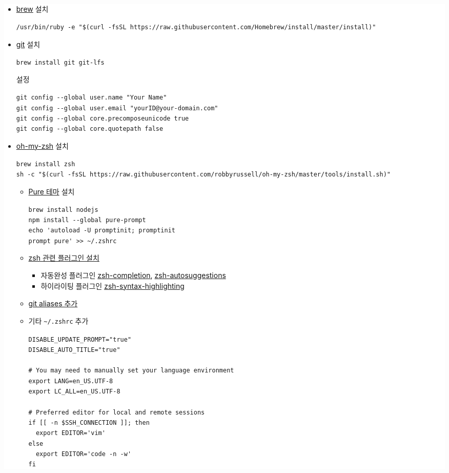 * [brew](https://brew.sh/index_ko) 설치

  ```shell
  /usr/bin/ruby -e "$(curl -fsSL https://raw.githubusercontent.com/Homebrew/install/master/install)"
  ```

* [git](https://git-scm.com/) 설치

  ```shell
  brew install git git-lfs
  ```

  설정

  ```shell
  git config --global user.name "Your Name"
  git config --global user.email "yourID@your-domain.com"
  git config --global core.precomposeunicode true
  git config --global core.quotepath false
  ```

* [oh-my-zsh](https://ohmyz.sh/) 설치

  ```shell
  brew install zsh
  sh -c "$(curl -fsSL https://raw.githubusercontent.com/robbyrussell/oh-my-zsh/master/tools/install.sh)"
  ```

  * [Pure 테마](https://github.com/sindresorhus/pure) 설치

    ```shell
    brew install nodejs
    npm install --global pure-prompt
    echo 'autoload -U promptinit; promptinit
    prompt pure' >> ~/.zshrc
    ```

  * [zsh 관련 플러그인 설치](https://subicura.com/2017/11/22/mac-os-development-environment-setup.html)

    * 자동완성 플러그인 [zsh-completion](https://github.com/zsh-users/zsh-completions), [zsh-autosuggestions](https://github.com/zsh-users/zsh-autosuggestions)
    * 하이라이팅 플러그인 [zsh-syntax-highlighting](https://github.com/zsh-users/zsh-syntax-highlighting)

  * [git aliases 추가](https://gist.github.com/LazyRen/89e3faaf518c137530d6d80ed5a9773a)

  * 기타 `~/.zshrc` 추가

    ```shell
    DISABLE_UPDATE_PROMPT="true"
    DISABLE_AUTO_TITLE="true"

    # You may need to manually set your language environment
    export LANG=en_US.UTF-8
    export LC_ALL=en_US.UTF-8

    # Preferred editor for local and remote sessions
    if [[ -n $SSH_CONNECTION ]]; then
      export EDITOR='vim'
    else
      export EDITOR='code -n -w'
    fi
